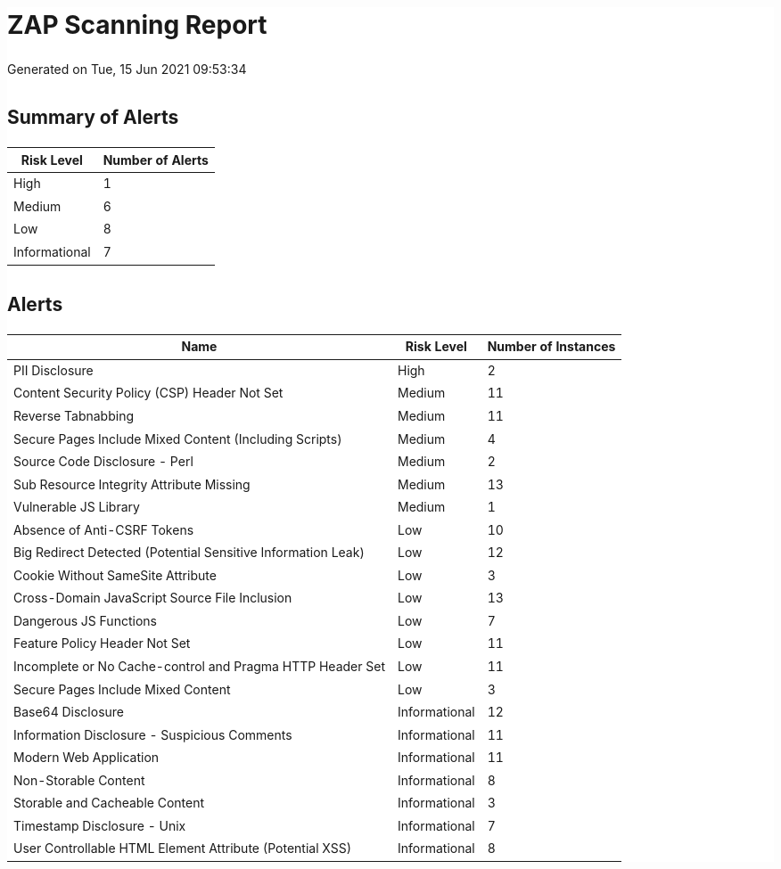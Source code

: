 
# ZAP Scanning Report

Generated on Tue, 15 Jun 2021 09:53:34


## Summary of Alerts

| Risk Level | Number of Alerts |
| --- | --- |
| High | 1 |
| Medium | 6 |
| Low | 8 |
| Informational | 7 |

## Alerts

| Name | Risk Level | Number of Instances |
| --- | --- | --- | 
| PII Disclosure | High | 2 | 
| Content Security Policy (CSP) Header Not Set | Medium | 11 | 
| Reverse Tabnabbing | Medium | 11 | 
| Secure Pages Include Mixed Content (Including Scripts) | Medium | 4 | 
| Source Code Disclosure - Perl | Medium | 2 | 
| Sub Resource Integrity Attribute Missing | Medium | 13 | 
| Vulnerable JS Library | Medium | 1 | 
| Absence of Anti-CSRF Tokens | Low | 10 | 
| Big Redirect Detected (Potential Sensitive Information Leak) | Low | 12 | 
| Cookie Without SameSite Attribute | Low | 3 | 
| Cross-Domain JavaScript Source File Inclusion | Low | 13 | 
| Dangerous JS Functions | Low | 7 | 
| Feature Policy Header Not Set | Low | 11 | 
| Incomplete or No Cache-control and Pragma HTTP Header Set | Low | 11 | 
| Secure Pages Include Mixed Content | Low | 3 | 
| Base64 Disclosure | Informational | 12 | 
| Information Disclosure - Suspicious Comments | Informational | 11 | 
| Modern Web Application | Informational | 11 | 
| Non-Storable Content | Informational | 8 | 
| Storable and Cacheable Content | Informational | 3 | 
| Timestamp Disclosure - Unix | Informational | 7 | 
| User Controllable HTML Element Attribute (Potential XSS) | Informational | 8 | 
